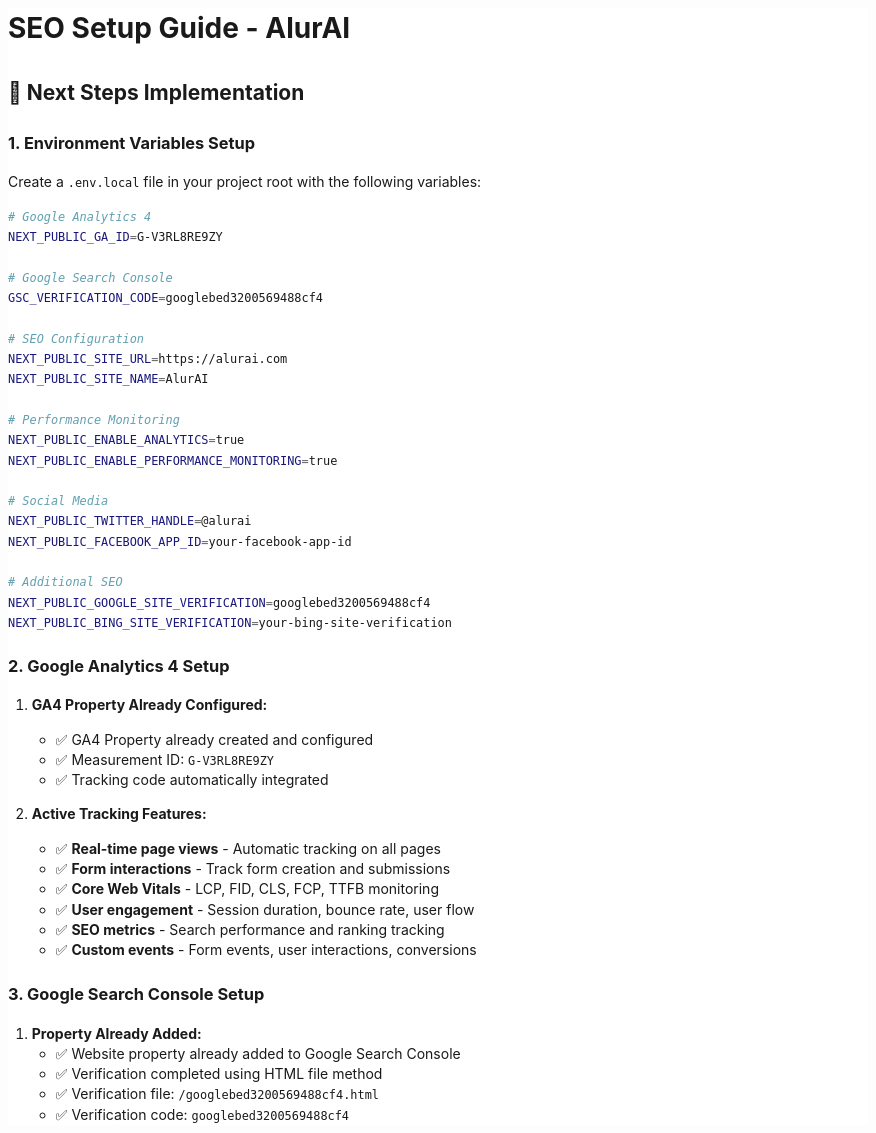 # SEO Setup Guide - AlurAI

## 🚀 Next Steps Implementation

### 1. Environment Variables Setup

Create a `.env.local` file in your project root with the following variables:

```bash
# Google Analytics 4
NEXT_PUBLIC_GA_ID=G-V3RL8RE9ZY

# Google Search Console
GSC_VERIFICATION_CODE=googlebed3200569488cf4

# SEO Configuration
NEXT_PUBLIC_SITE_URL=https://alurai.com
NEXT_PUBLIC_SITE_NAME=AlurAI

# Performance Monitoring
NEXT_PUBLIC_ENABLE_ANALYTICS=true
NEXT_PUBLIC_ENABLE_PERFORMANCE_MONITORING=true

# Social Media
NEXT_PUBLIC_TWITTER_HANDLE=@alurai
NEXT_PUBLIC_FACEBOOK_APP_ID=your-facebook-app-id

# Additional SEO
NEXT_PUBLIC_GOOGLE_SITE_VERIFICATION=googlebed3200569488cf4
NEXT_PUBLIC_BING_SITE_VERIFICATION=your-bing-site-verification
```

### 2. Google Analytics 4 Setup

1. **GA4 Property Already Configured:**
   - ✅ GA4 Property already created and configured
   - ✅ Measurement ID: `G-V3RL8RE9ZY`
   - ✅ Tracking code automatically integrated

2. **Active Tracking Features:**
   - ✅ **Real-time page views** - Automatic tracking on all pages
   - ✅ **Form interactions** - Track form creation and submissions
   - ✅ **Core Web Vitals** - LCP, FID, CLS, FCP, TTFB monitoring
   - ✅ **User engagement** - Session duration, bounce rate, user flow
   - ✅ **SEO metrics** - Search performance and ranking tracking
   - ✅ **Custom events** - Form events, user interactions, conversions

### 3. Google Search Console Setup

1. **Property Already Added:**
   - ✅ Website property already added to Google Search Console
   - ✅ Verification completed using HTML file method
   - ✅ Verification file: `/googlebed3200569488cf4.html`
   - ✅ Verification code: `googlebed3200569488cf4`
